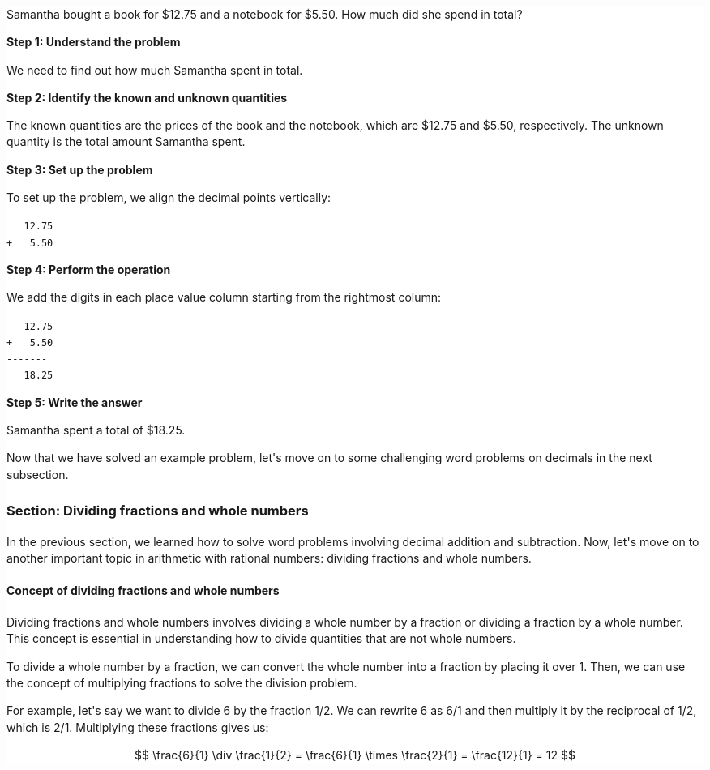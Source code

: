 Samantha bought a book for $12.75 and a notebook for $5.50. How much did she spend in total?

**Step 1: Understand the problem**

We need to find out how much Samantha spent in total.

**Step 2: Identify the known and unknown quantities**

The known quantities are the prices of the book and the notebook, which are $12.75 and $5.50, respectively. The unknown quantity is the total amount Samantha spent.

**Step 3: Set up the problem**

To set up the problem, we align the decimal points vertically:

```
   12.75
+   5.50
```

**Step 4: Perform the operation**

We add the digits in each place value column starting from the rightmost column:

```
   12.75
+   5.50
-------
   18.25
```

**Step 5: Write the answer**

Samantha spent a total of $18.25.

Now that we have solved an example problem, let's move on to some challenging word problems on decimals in the next subsection.

### Section: Dividing fractions and whole numbers

In the previous section, we learned how to solve word problems involving decimal addition and subtraction. Now, let's move on to another important topic in arithmetic with rational numbers: dividing fractions and whole numbers.

#### Concept of dividing fractions and whole numbers

Dividing fractions and whole numbers involves dividing a whole number by a fraction or dividing a fraction by a whole number. This concept is essential in understanding how to divide quantities that are not whole numbers.

To divide a whole number by a fraction, we can convert the whole number into a fraction by placing it over 1. Then, we can use the concept of multiplying fractions to solve the division problem. 

For example, let's say we want to divide 6 by the fraction 1/2. We can rewrite 6 as 6/1 and then multiply it by the reciprocal of 1/2, which is 2/1. Multiplying these fractions gives us:

$$
\frac{6}{1} \div \frac{1}{2} = \frac{6}{1} \times \frac{2}{1} = \frac{12}{1} = 12
$$
